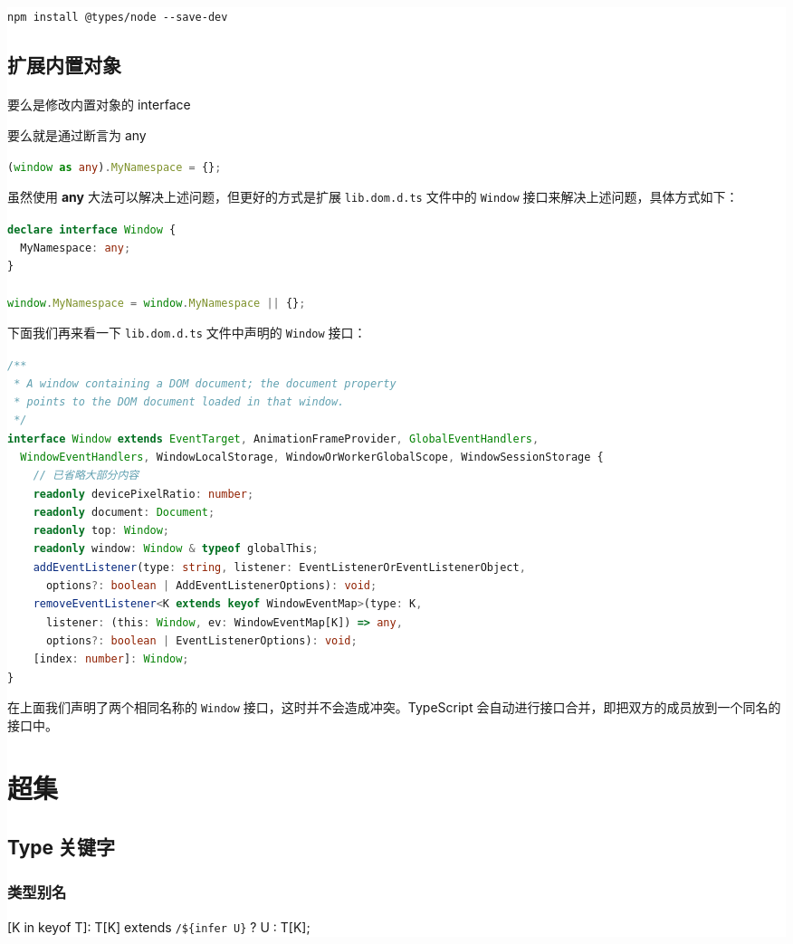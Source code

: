 ```
npm install @types/node --save-dev
```

## 扩展内置对象

要么是修改内置对象的 interface

要么就是通过断言为 any

```typescript
(window as any).MyNamespace = {};
```

虽然使用 **any** 大法可以解决上述问题，但更好的方式是扩展 `lib.dom.d.ts` 文件中的 `Window` 接口来解决上述问题，具体方式如下：

```typescript
declare interface Window {
  MyNamespace: any;
}

window.MyNamespace = window.MyNamespace || {};
```

下面我们再来看一下 `lib.dom.d.ts` 文件中声明的 `Window` 接口：

```typescript
/**
 * A window containing a DOM document; the document property 
 * points to the DOM document loaded in that window. 
 */
interface Window extends EventTarget, AnimationFrameProvider, GlobalEventHandlers, 
  WindowEventHandlers, WindowLocalStorage, WindowOrWorkerGlobalScope, WindowSessionStorage {
    // 已省略大部分内容
    readonly devicePixelRatio: number;
    readonly document: Document;
    readonly top: Window;
    readonly window: Window & typeof globalThis;
    addEventListener(type: string, listener: EventListenerOrEventListenerObject, 
      options?: boolean | AddEventListenerOptions): void;
    removeEventListener<K extends keyof WindowEventMap>(type: K, 
      listener: (this: Window, ev: WindowEventMap[K]) => any, 
      options?: boolean | EventListenerOptions): void;
    [index: number]: Window;
}
```

在上面我们声明了两个相同名称的 `Window` 接口，这时并不会造成冲突。TypeScript 会自动进行接口合并，即把双方的成员放到一个同名的接口中。

# 超集

## Type 关键字

### 类型别名


  [propName: string]: any;
  [K in keyof T]: T[K] extends `/${infer U}` ? U : T[K];